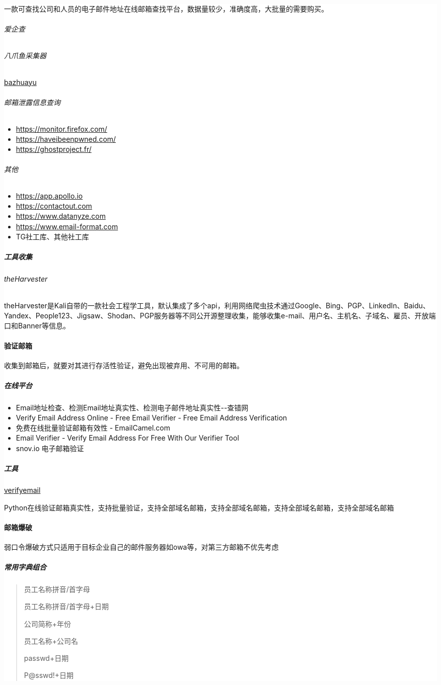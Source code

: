 一款可查找公司和人员的电子邮件地址在线邮箱查找平台，数据量较少，准确度高，大批量的需要购买。

###### 爱企查

###### 八爪鱼采集器

[bazhuayu](https://www.bazhuayu.com/tutorial/qccqyemailcj)

###### 邮箱泄露信息查询

- https://monitor.firefox.com/
- https://haveibeenpwned.com/
- https://ghostproject.fr/

###### 其他

- https://app.apollo.io
- https://contactout.com
- https://www.datanyze.com
- https://www.email-format.com
- TG社工库、其他社工库

##### 工具收集

###### theHarvester

theHarvester是Kali自带的一款社会工程学工具，默认集成了多个api，利用网络爬虫技术通过Google、Bing、PGP、LinkedIn、Baidu、Yandex、People123、Jigsaw、Shodan、PGP服务器等不同公开源整理收集，能够收集e-mail、用户名、主机名、子域名、雇员、开放端口和Banner等信息。

#### 验证邮箱

收集到邮箱后，就要对其进行存活性验证，避免出现被弃用、不可用的邮箱。

##### 在线平台

- Email地址检查、检测Email地址真实性、检测电子邮件地址真实性--查错网
- Verify Email Address Online - Free Email Verifier - Free Email Address Verification
- 免费在线批量验证邮箱有效性 - EmailCamel.com
- Email Verifier - Verify Email Address For Free With Our Verifier Tool
- snov.io 电子邮箱验证

##### 工具

[verifyemail](https://github.com/Tzeross/verifyemail)

Python在线验证邮箱真实性，支持批量验证，支持全部域名邮箱，支持全部域名邮箱，支持全部域名邮箱，支持全部域名邮箱

#### 邮箱爆破

弱口令爆破方式只适用于目标企业自己的邮件服务器如owa等，对第三方邮箱不优先考虑

##### 常用字典组合

> 员工名称拼音/首字母
>
> 员工名称拼音/首字母+日期
>
> 公司简称+年份
>
> 员工名称+公司名
>
> passwd+日期
>
> P@sswd!+日期
